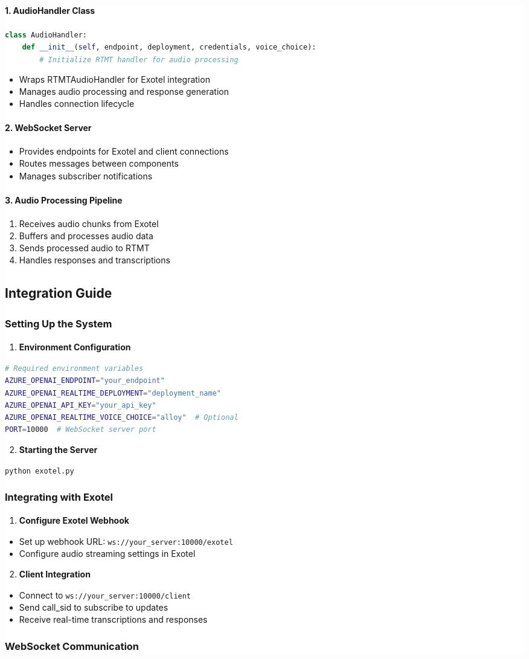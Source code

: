 #### 1. AudioHandler Class
```python
class AudioHandler:
    def __init__(self, endpoint, deployment, credentials, voice_choice):
        # Initialize RTMT handler for audio processing
```
- Wraps RTMTAudioHandler for Exotel integration
- Manages audio processing and response generation
- Handles connection lifecycle

#### 2. WebSocket Server
- Provides endpoints for Exotel and client connections
- Routes messages between components
- Manages subscriber notifications

#### 3. Audio Processing Pipeline
1. Receives audio chunks from Exotel
2. Buffers and processes audio data
3. Sends processed audio to RTMT
4. Handles responses and transcriptions

## Integration Guide

### Setting Up the System

1. **Environment Configuration**
```bash
# Required environment variables
AZURE_OPENAI_ENDPOINT="your_endpoint"
AZURE_OPENAI_REALTIME_DEPLOYMENT="deployment_name"
AZURE_OPENAI_API_KEY="your_api_key"
AZURE_OPENAI_REALTIME_VOICE_CHOICE="alloy"  # Optional
PORT=10000  # WebSocket server port
```

2. **Starting the Server**
```bash
python exotel.py
```

### Integrating with Exotel

1. **Configure Exotel Webhook**
- Set up webhook URL: `ws://your_server:10000/exotel`
- Configure audio streaming settings in Exotel

2. **Client Integration**
- Connect to `ws://your_server:10000/client`
- Send call_sid to subscribe to updates
- Receive real-time transcriptions and responses

### WebSocket Communication
